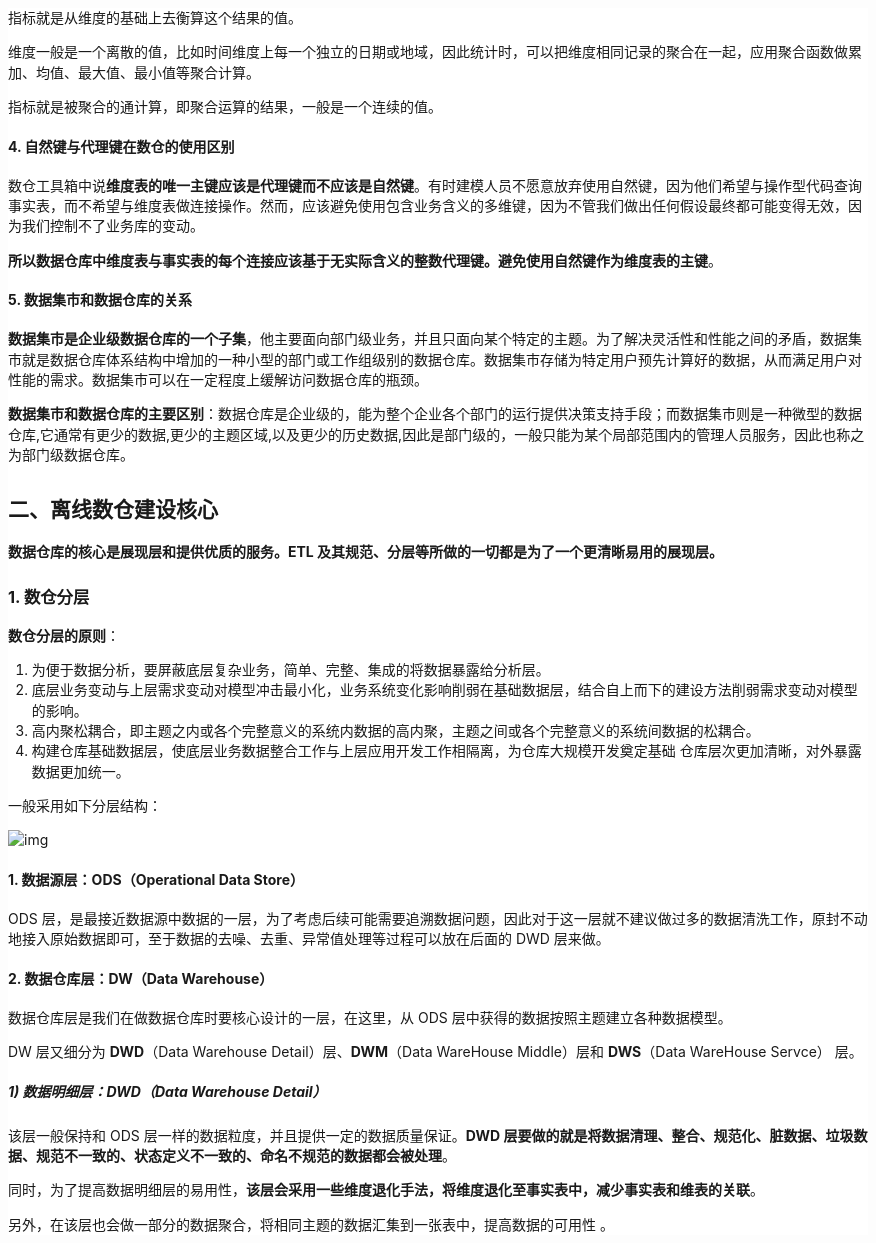 指标就是从维度的基础上去衡算这个结果的值。

维度一般是一个离散的值，比如时间维度上每一个独立的日期或地域，因此统计时，可以把维度相同记录的聚合在一起，应用聚合函数做累加、均值、最大值、最小值等聚合计算。

指标就是被聚合的通计算，即聚合运算的结果，一般是一个连续的值。

#### **4. 自然键与代理键在数仓的使用区别**

数仓工具箱中说**维度表的唯一主键应该是代理键而不应该是自然键**。有时建模人员不愿意放弃使用自然键，因为他们希望与操作型代码查询事实表，而不希望与维度表做连接操作。然而，应该避免使用包含业务含义的多维键，因为不管我们做出任何假设最终都可能变得无效，因为我们控制不了业务库的变动。

**所以数据仓库中维度表与事实表的每个连接应该基于无实际含义的整数代理键。避免使用自然键作为维度表的主键**。

#### **5. 数据集市和数据仓库的关系**

**数据集市是企业级数据仓库的一个子集**，他主要面向部门级业务，并且只面向某个特定的主题。为了解决灵活性和性能之间的矛盾，数据集市就是数据仓库体系结构中增加的一种小型的部门或工作组级别的数据仓库。数据集市存储为特定用户预先计算好的数据，从而满足用户对性能的需求。数据集市可以在一定程度上缓解访问数据仓库的瓶颈。

**数据集市和数据仓库的主要区别**：数据仓库是企业级的，能为整个企业各个部门的运行提供决策支持手段；而数据集市则是一种微型的数据仓库,它通常有更少的数据,更少的主题区域,以及更少的历史数据,因此是部门级的，一般只能为某个局部范围内的管理人员服务，因此也称之为部门级数据仓库。

## 二、离线数仓建设核心

**数据仓库的核心是展现层和提供优质的服务。ETL 及其规范、分层等所做的一切都是为了一个更清晰易用的展现层。**

### 1. 数仓分层

**数仓分层的原则**：

1. 为便于数据分析，要屏蔽底层复杂业务，简单、完整、集成的将数据暴露给分析层。
2. 底层业务变动与上层需求变动对模型冲击最小化，业务系统变化影响削弱在基础数据层，结合自上而下的建设方法削弱需求变动对模型的影响。
3. 高内聚松耦合，即主题之内或各个完整意义的系统内数据的高内聚，主题之间或各个完整意义的系统间数据的松耦合。
4. 构建仓库基础数据层，使底层业务数据整合工作与上层应用开发工作相隔离，为仓库大规模开发奠定基础	仓库层次更加清晰，对外暴露数据更加统一。

一般采用如下分层结构：

![img](https://ask.qcloudimg.com/http-save/yehe-2039230/44d12427596bbe60400ed0f2ed653d40.png?imageView2/2/w/1620)

#### **1. 数据源层：ODS（Operational Data Store）**

ODS 层，是最接近数据源中数据的一层，为了考虑后续可能需要追溯数据问题，因此对于这一层就不建议做过多的数据清洗工作，原封不动地接入原始数据即可，至于数据的去噪、去重、异常值处理等过程可以放在后面的 DWD 层来做。

#### **2. 数据仓库层：DW（Data Warehouse）**

数据仓库层是我们在做数据仓库时要核心设计的一层，在这里，从 ODS 层中获得的数据按照主题建立各种数据模型。

DW 层又细分为 **DWD**（Data Warehouse Detail）层、**DWM**（Data WareHouse Middle）层和 **DWS**（Data WareHouse Servce） 层。

##### **1) 数据明细层：DWD（Data Warehouse Detail）**

该层一般保持和 ODS 层一样的数据粒度，并且提供一定的数据质量保证。**DWD 层要做的就是将数据清理、整合、规范化、脏数据、垃圾数据、规范不一致的、状态定义不一致的、命名不规范的数据都会被处理**。

同时，为了提高数据明细层的易用性，**该层会采用一些维度退化手法，将维度退化至事实表中，减少事实表和维表的关联**。

另外，在该层也会做一部分的数据聚合，将相同主题的数据汇集到一张表中，提高数据的可用性 。
